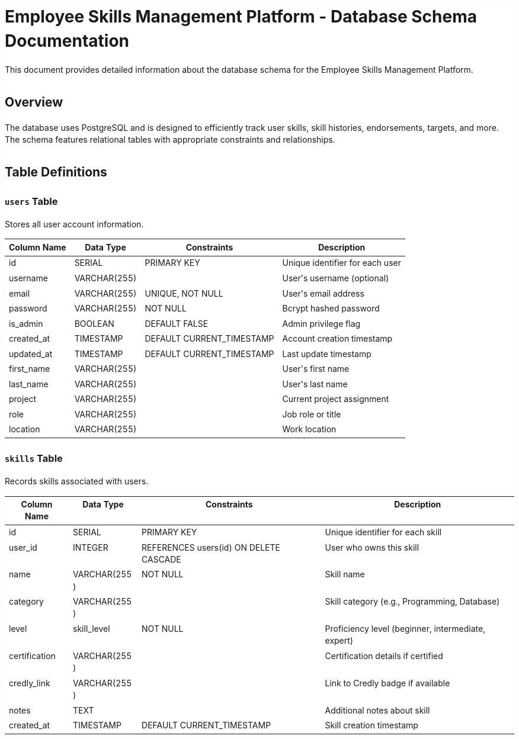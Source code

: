 # Employee Skills Management Platform - Database Schema Documentation

This document provides detailed information about the database schema for the Employee Skills Management Platform.

## Overview

The database uses PostgreSQL and is designed to efficiently track user skills, skill histories, endorsements, targets, and more. The schema features relational tables with appropriate constraints and relationships.

## Table Definitions

### `users` Table

Stores all user account information.

| Column Name | Data Type | Constraints | Description |
|-------------|-----------|------------|-------------|
| id | SERIAL | PRIMARY KEY | Unique identifier for each user |
| username | VARCHAR(255) | | User's username (optional) |
| email | VARCHAR(255) | UNIQUE, NOT NULL | User's email address |
| password | VARCHAR(255) | NOT NULL | Bcrypt hashed password |
| is_admin | BOOLEAN | DEFAULT FALSE | Admin privilege flag |
| created_at | TIMESTAMP | DEFAULT CURRENT_TIMESTAMP | Account creation timestamp |
| updated_at | TIMESTAMP | DEFAULT CURRENT_TIMESTAMP | Last update timestamp |
| first_name | VARCHAR(255) | | User's first name |
| last_name | VARCHAR(255) | | User's last name |
| project | VARCHAR(255) | | Current project assignment |
| role | VARCHAR(255) | | Job role or title |
| location | VARCHAR(255) | | Work location |

### `skills` Table

Records skills associated with users.

| Column Name | Data Type | Constraints | Description |
|-------------|-----------|------------|-------------|
| id | SERIAL | PRIMARY KEY | Unique identifier for each skill |
| user_id | INTEGER | REFERENCES users(id) ON DELETE CASCADE | User who owns this skill |
| name | VARCHAR(255) | NOT NULL | Skill name |
| category | VARCHAR(255) | | Skill category (e.g., Programming, Database) |
| level | skill_level | NOT NULL | Proficiency level (beginner, intermediate, expert) |
| certification | VARCHAR(255) | | Certification details if certified |
| credly_link | VARCHAR(255) | | Link to Credly badge if available |
| notes | TEXT | | Additional notes about skill |
| created_at | TIMESTAMP | DEFAULT CURRENT_TIMESTAMP | Skill creation timestamp |